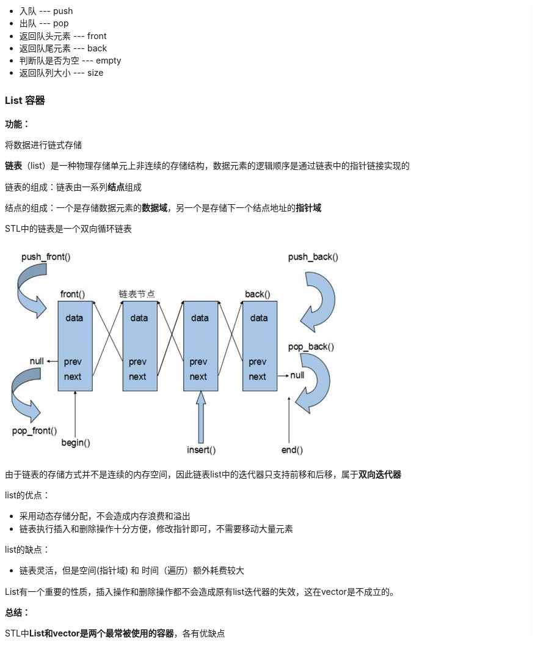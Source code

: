 - 入队   --- push
- 出队   --- pop
- 返回队头元素   --- front
- 返回队尾元素   --- back
- 判断队是否为空   --- empty
- 返回队列大小   --- size

### List 容器

**功能：**

将数据进行链式存储

**链表**（list）是一种物理存储单元上非连续的存储结构，数据元素的逻辑顺序是通过链表中的指针链接实现的

链表的组成：链表由一系列**结点**组成

结点的组成：一个是存储数据元素的**数据域**，另一个是存储下一个结点地址的**指针域**

STL中的链表是一个双向循环链表

![image-20230315141442071](05.C++%20%E6%8F%90%E5%8D%87%E7%BC%96%E7%A8%8B%20STL.assets/image-20230315141442071.png)

由于链表的存储方式并不是连续的内存空间，因此链表list中的迭代器只支持前移和后移，属于**双向迭代器**

list的优点：

* 采用动态存储分配，不会造成内存浪费和溢出
* 链表执行插入和删除操作十分方便，修改指针即可，不需要移动大量元素

list的缺点：

* 链表灵活，但是空间(指针域) 和 时间（遍历）额外耗费较大

List有一个重要的性质，插入操作和删除操作都不会造成原有list迭代器的失效，这在vector是不成立的。

**总结：**

STL中**List和vector是两个最常被使用的容器**，各有优缺点
